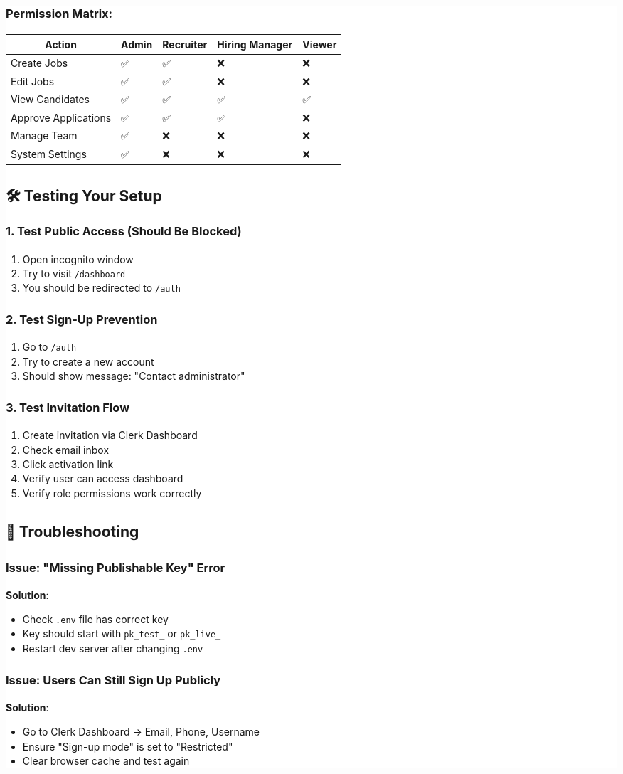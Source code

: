 ### Permission Matrix:

| Action | Admin | Recruiter | Hiring Manager | Viewer |
|--------|-------|-----------|----------------|--------|
| Create Jobs | ✅ | ✅ | ❌ | ❌ |
| Edit Jobs | ✅ | ✅ | ❌ | ❌ |
| View Candidates | ✅ | ✅ | ✅ | ✅ |
| Approve Applications | ✅ | ✅ | ✅ | ❌ |
| Manage Team | ✅ | ❌ | ❌ | ❌ |
| System Settings | ✅ | ❌ | ❌ | ❌ |

## 🛠️ Testing Your Setup

### 1. Test Public Access (Should Be Blocked)

1. Open incognito window
2. Try to visit `/dashboard`
3. You should be redirected to `/auth`

### 2. Test Sign-Up Prevention

1. Go to `/auth`
2. Try to create a new account
3. Should show message: "Contact administrator"

### 3. Test Invitation Flow

1. Create invitation via Clerk Dashboard
2. Check email inbox
3. Click activation link
4. Verify user can access dashboard
5. Verify role permissions work correctly

## 🔧 Troubleshooting

### Issue: "Missing Publishable Key" Error

**Solution**: 
- Check `.env` file has correct key
- Key should start with `pk_test_` or `pk_live_`
- Restart dev server after changing `.env`

### Issue: Users Can Still Sign Up Publicly

**Solution**:
- Go to Clerk Dashboard → Email, Phone, Username
- Ensure "Sign-up mode" is set to "Restricted"
- Clear browser cache and test again
